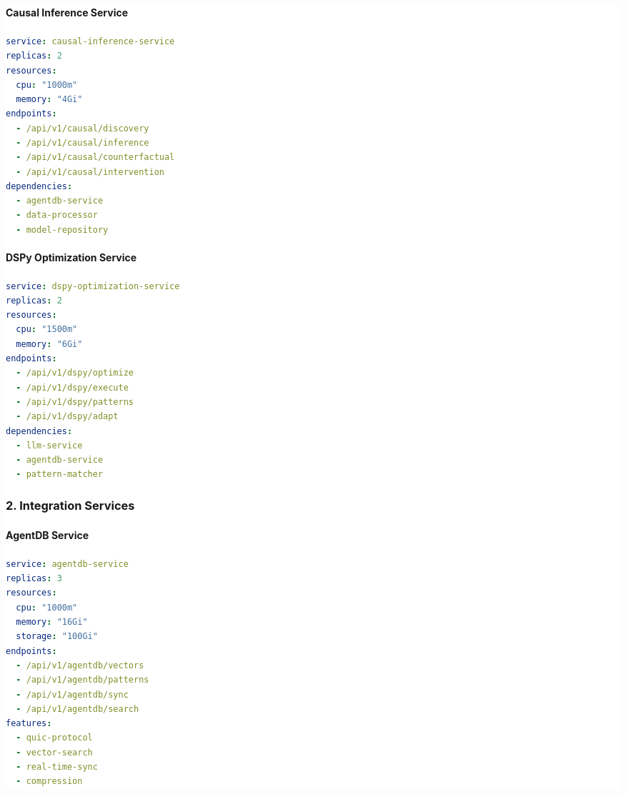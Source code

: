 #### Causal Inference Service
```yaml
service: causal-inference-service
replicas: 2
resources:
  cpu: "1000m"
  memory: "4Gi"
endpoints:
  - /api/v1/causal/discovery
  - /api/v1/causal/inference
  - /api/v1/causal/counterfactual
  - /api/v1/causal/intervention
dependencies:
  - agentdb-service
  - data-processor
  - model-repository
```

#### DSPy Optimization Service
```yaml
service: dspy-optimization-service
replicas: 2
resources:
  cpu: "1500m"
  memory: "6Gi"
endpoints:
  - /api/v1/dspy/optimize
  - /api/v1/dspy/execute
  - /api/v1/dspy/patterns
  - /api/v1/dspy/adapt
dependencies:
  - llm-service
  - agentdb-service
  - pattern-matcher
```

### 2. Integration Services

#### AgentDB Service
```yaml
service: agentdb-service
replicas: 3
resources:
  cpu: "1000m"
  memory: "16Gi"
  storage: "100Gi"
endpoints:
  - /api/v1/agentdb/vectors
  - /api/v1/agentdb/patterns
  - /api/v1/agentdb/sync
  - /api/v1/agentdb/search
features:
  - quic-protocol
  - vector-search
  - real-time-sync
  - compression
```
